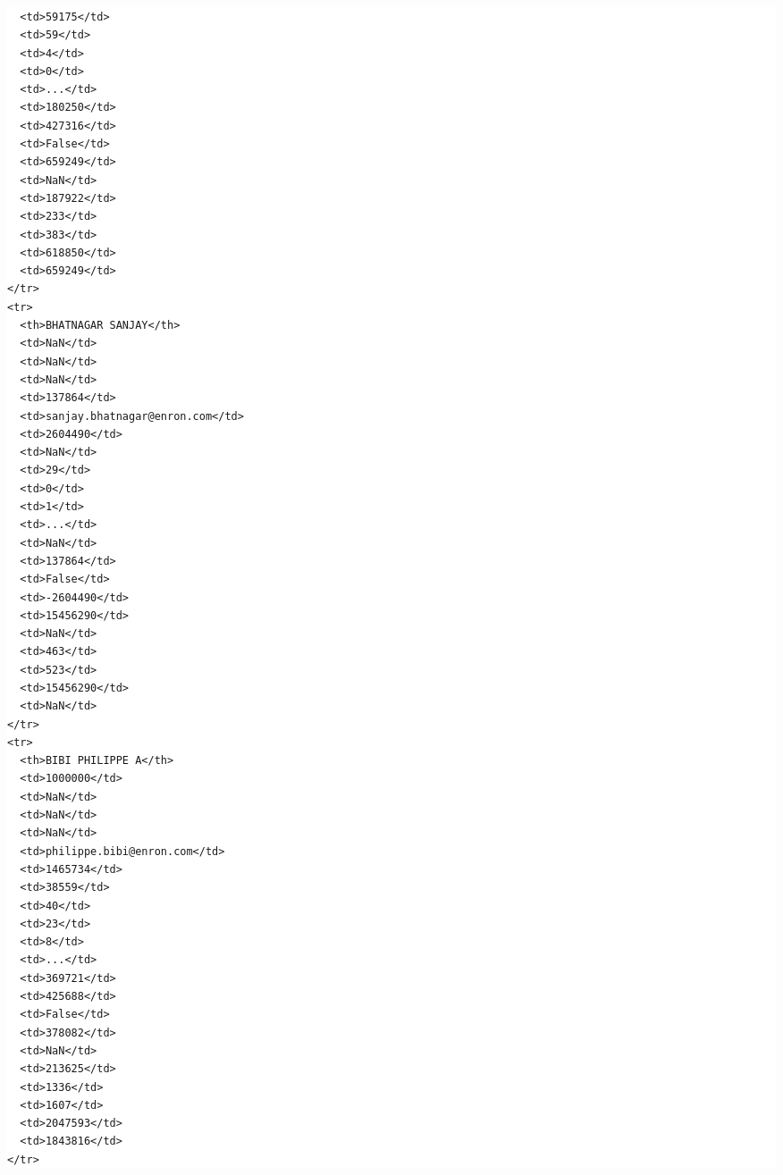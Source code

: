       <td>59175</td>
      <td>59</td>
      <td>4</td>
      <td>0</td>
      <td>...</td>
      <td>180250</td>
      <td>427316</td>
      <td>False</td>
      <td>659249</td>
      <td>NaN</td>
      <td>187922</td>
      <td>233</td>
      <td>383</td>
      <td>618850</td>
      <td>659249</td>
    </tr>
    <tr>
      <th>BHATNAGAR SANJAY</th>
      <td>NaN</td>
      <td>NaN</td>
      <td>NaN</td>
      <td>137864</td>
      <td>sanjay.bhatnagar@enron.com</td>
      <td>2604490</td>
      <td>NaN</td>
      <td>29</td>
      <td>0</td>
      <td>1</td>
      <td>...</td>
      <td>NaN</td>
      <td>137864</td>
      <td>False</td>
      <td>-2604490</td>
      <td>15456290</td>
      <td>NaN</td>
      <td>463</td>
      <td>523</td>
      <td>15456290</td>
      <td>NaN</td>
    </tr>
    <tr>
      <th>BIBI PHILIPPE A</th>
      <td>1000000</td>
      <td>NaN</td>
      <td>NaN</td>
      <td>NaN</td>
      <td>philippe.bibi@enron.com</td>
      <td>1465734</td>
      <td>38559</td>
      <td>40</td>
      <td>23</td>
      <td>8</td>
      <td>...</td>
      <td>369721</td>
      <td>425688</td>
      <td>False</td>
      <td>378082</td>
      <td>NaN</td>
      <td>213625</td>
      <td>1336</td>
      <td>1607</td>
      <td>2047593</td>
      <td>1843816</td>
    </tr>